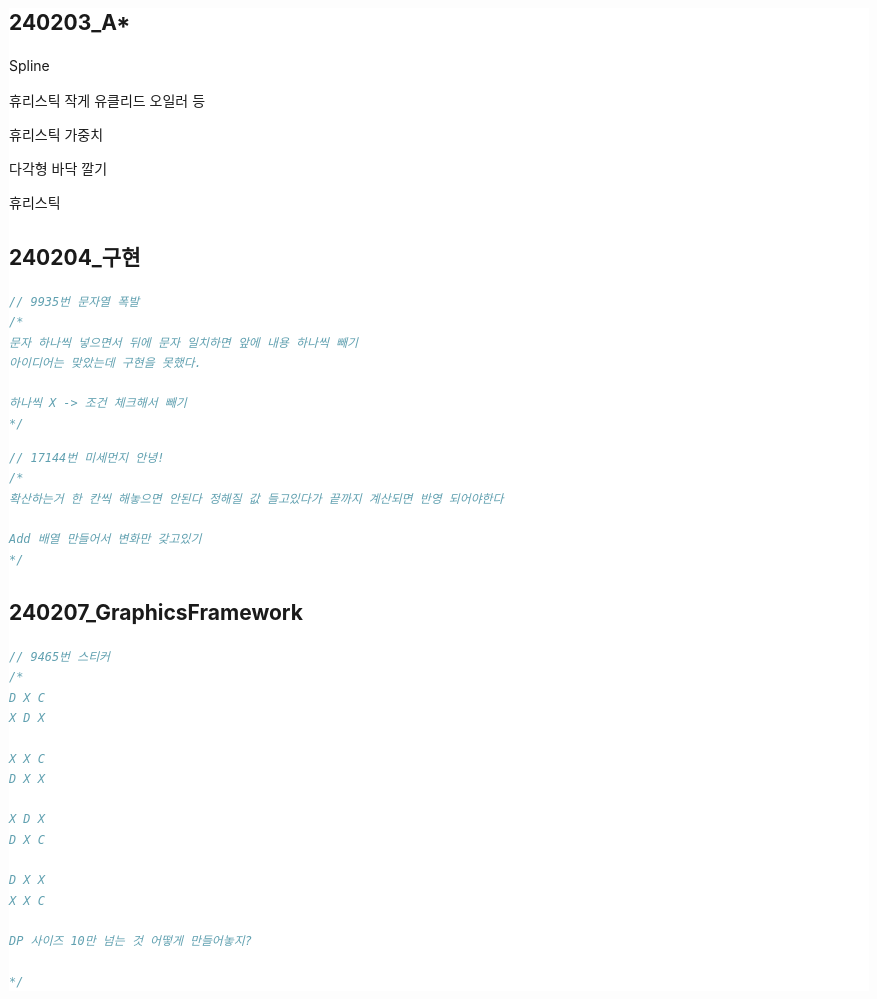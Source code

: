 ## 240203_A*
Spline

휴리스틱 작게 유클리드 오일러 등

휴리스틱 가중치

다각형 바닥 깔기

휴리스틱

## 240204_구현
```cpp
// 9935번 문자열 폭발
/*
문자 하나씩 넣으면서 뒤에 문자 일치하면 앞에 내용 하나씩 빼기
아이디어는 맞았는데 구현을 못했다. 

하나씩 X -> 조건 체크해서 빼기
*/
```

```cpp
// 17144번 미세먼지 안녕!
/*
확산하는거 한 칸씩 해놓으면 안된다 정해질 값 들고있다가 끝까지 계산되면 반영 되어야한다 

Add 배열 만들어서 변화만 갖고있기
*/
```


## 240207_GraphicsFramework

```cpp
// 9465번 스티커
/*
D X C
X D X

X X C
D X X

X D X
D X C

D X X
X X C

DP 사이즈 10만 넘는 것 어떻게 만들어놓지?

*/
```
